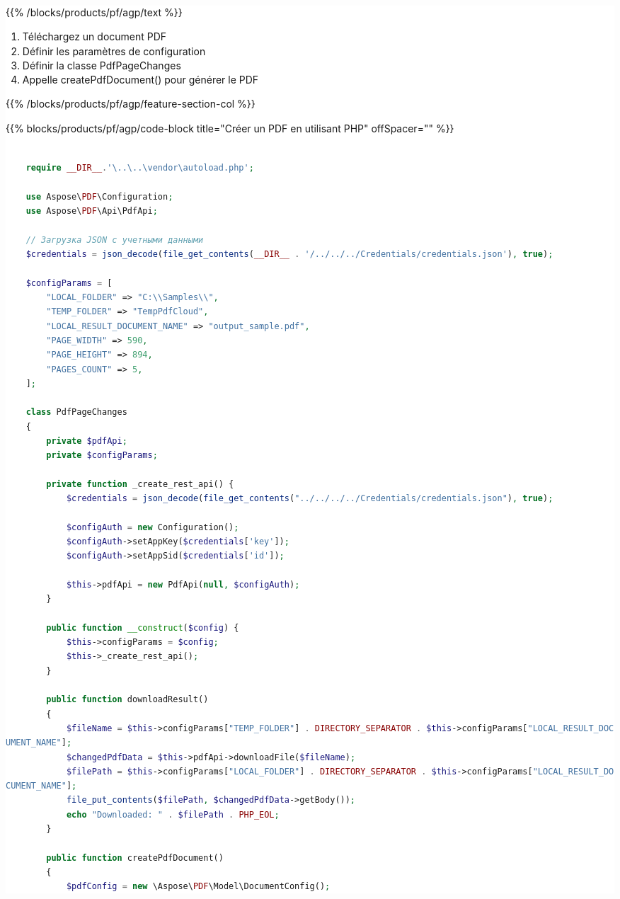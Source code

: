 {{% /blocks/products/pf/agp/text %}}

1. Téléchargez un document PDF
1. Définir les paramètres de configuration
1. Définir la classe PdfPageChanges
1. Appelle createPdfDocument() pour générer le PDF

{{% /blocks/products/pf/agp/feature-section-col %}}

{{% blocks/products/pf/agp/code-block title="Créer un PDF en utilisant PHP" offSpacer="" %}}

```php

    require __DIR__.'\..\..\vendor\autoload.php';

    use Aspose\PDF\Configuration;
    use Aspose\PDF\Api\PdfApi;

    // Загрузка JSON с учетными данными
    $credentials = json_decode(file_get_contents(__DIR__ . '/../../../Credentials/credentials.json'), true);

    $configParams = [
        "LOCAL_FOLDER" => "C:\\Samples\\",
        "TEMP_FOLDER" => "TempPdfCloud",
        "LOCAL_RESULT_DOCUMENT_NAME" => "output_sample.pdf",
        "PAGE_WIDTH" => 590,
        "PAGE_HEIGHT" => 894,
        "PAGES_COUNT" => 5,
    ];

    class PdfPageChanges
    {
        private $pdfApi;
        private $configParams;

        private function _create_rest_api() {
            $credentials = json_decode(file_get_contents("../../../../Credentials/credentials.json"), true);

            $configAuth = new Configuration();
            $configAuth->setAppKey($credentials['key']);
            $configAuth->setAppSid($credentials['id']);

            $this->pdfApi = new PdfApi(null, $configAuth);
        }

        public function __construct($config) {
            $this->configParams = $config;
            $this->_create_rest_api();
        }

        public function downloadResult()
        {
            $fileName = $this->configParams["TEMP_FOLDER"] . DIRECTORY_SEPARATOR . $this->configParams["LOCAL_RESULT_DOCUMENT_NAME"];
            $changedPdfData = $this->pdfApi->downloadFile($fileName);
            $filePath = $this->configParams["LOCAL_FOLDER"] . DIRECTORY_SEPARATOR . $this->configParams["LOCAL_RESULT_DOCUMENT_NAME"];
            file_put_contents($filePath, $changedPdfData->getBody());
            echo "Downloaded: " . $filePath . PHP_EOL;
        }

        public function createPdfDocument()
        {
            $pdfConfig = new \Aspose\PDF\Model\DocumentConfig();
```